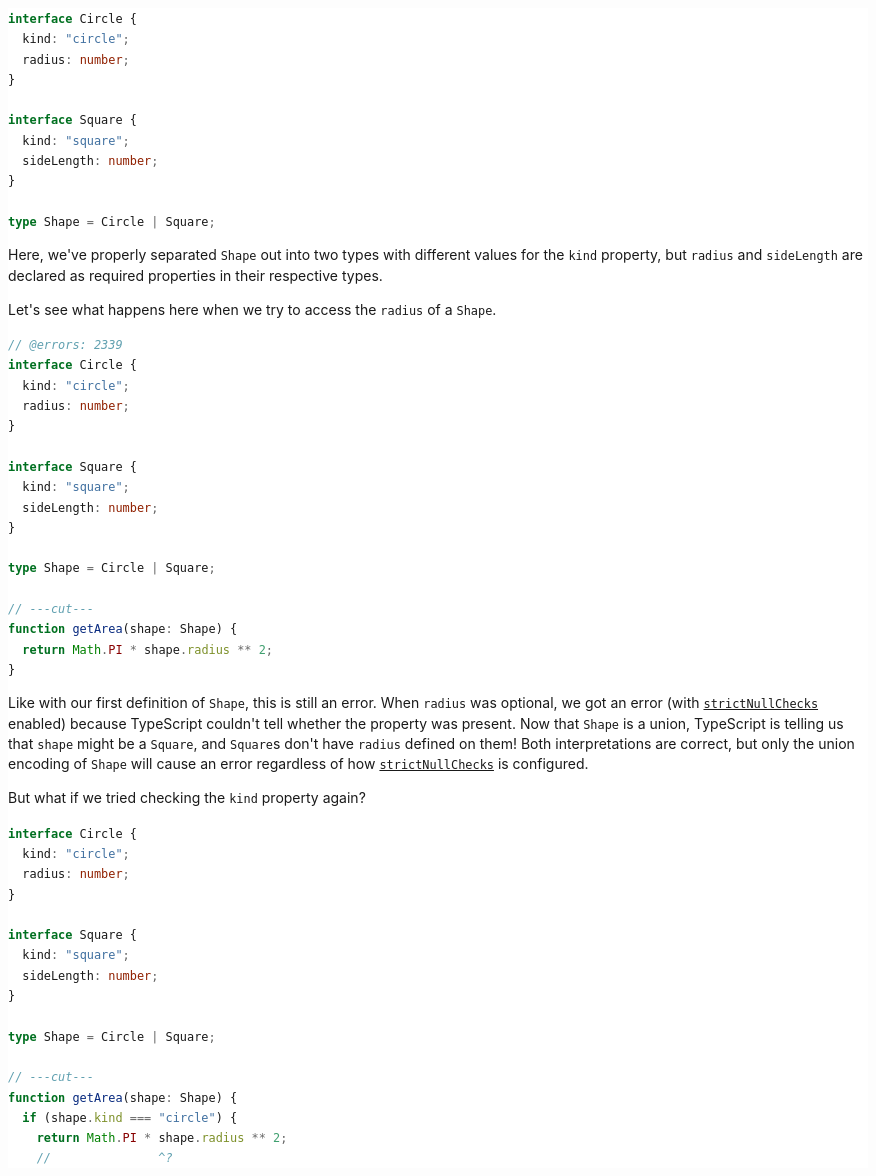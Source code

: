 ```ts twoslash
interface Circle {
  kind: "circle";
  radius: number;
}

interface Square {
  kind: "square";
  sideLength: number;
}

type Shape = Circle | Square;
```

Here, we've properly separated `Shape` out into two types with different values for the `kind` property, but `radius` and `sideLength` are declared as required properties in their respective types.

Let's see what happens here when we try to access the `radius` of a `Shape`.

```ts twoslash
// @errors: 2339
interface Circle {
  kind: "circle";
  radius: number;
}

interface Square {
  kind: "square";
  sideLength: number;
}

type Shape = Circle | Square;

// ---cut---
function getArea(shape: Shape) {
  return Math.PI * shape.radius ** 2;
}
```

Like with our first definition of `Shape`, this is still an error.
When `radius` was optional, we got an error (with [`strictNullChecks`](/tsconfig#strictNullChecks) enabled) because TypeScript couldn't tell whether the property was present.
Now that `Shape` is a union, TypeScript is telling us that `shape` might be a `Square`, and `Square`s don't have `radius` defined on them!
Both interpretations are correct, but only the union encoding of `Shape` will cause an error regardless of how [`strictNullChecks`](/tsconfig#strictNullChecks) is configured.

But what if we tried checking the `kind` property again?

```ts twoslash
interface Circle {
  kind: "circle";
  radius: number;
}

interface Square {
  kind: "square";
  sideLength: number;
}

type Shape = Circle | Square;

// ---cut---
function getArea(shape: Shape) {
  if (shape.kind === "circle") {
    return Math.PI * shape.radius ** 2;
    //               ^?
```